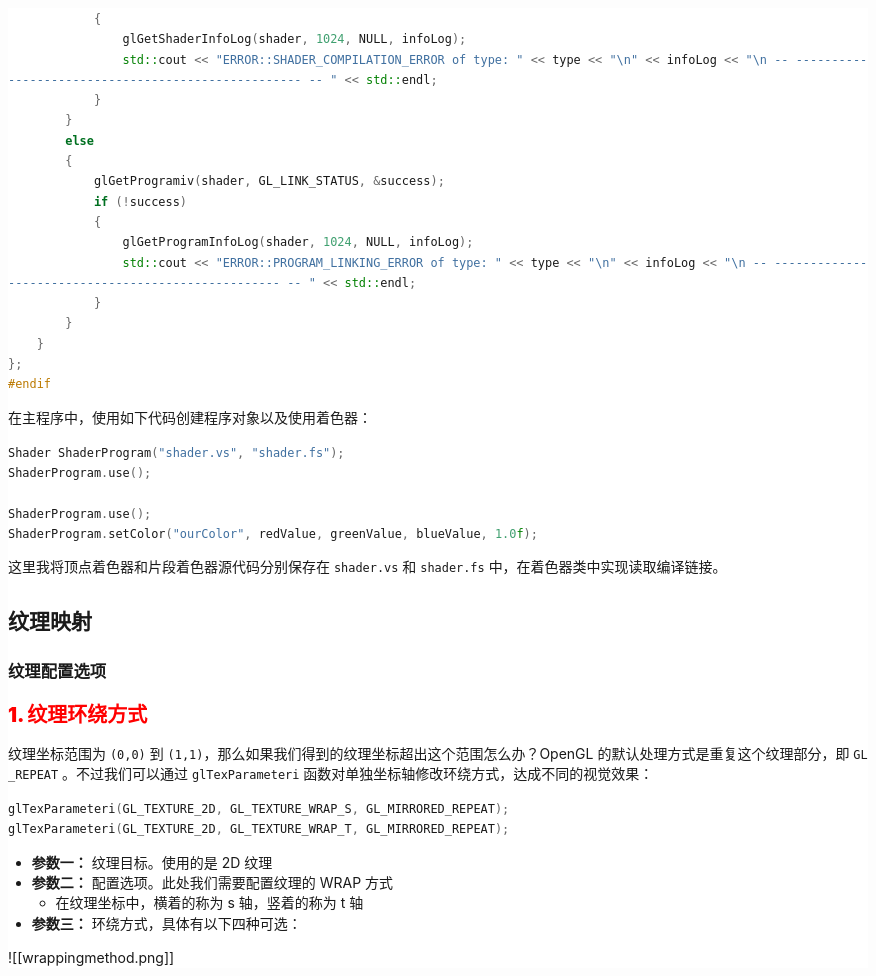 ```c++
            {
                glGetShaderInfoLog(shader, 1024, NULL, infoLog);
                std::cout << "ERROR::SHADER_COMPILATION_ERROR of type: " << type << "\n" << infoLog << "\n -- --------------------------------------------------- -- " << std::endl;
            }
        }
        else
        {
            glGetProgramiv(shader, GL_LINK_STATUS, &success);
            if (!success)
            {
                glGetProgramInfoLog(shader, 1024, NULL, infoLog);
                std::cout << "ERROR::PROGRAM_LINKING_ERROR of type: " << type << "\n" << infoLog << "\n -- --------------------------------------------------- -- " << std::endl;
            }
        }
    }
};
#endif
```

在主程序中，使用如下代码创建程序对象以及使用着色器：

```c++
Shader ShaderProgram("shader.vs", "shader.fs");
ShaderProgram.use();

ShaderProgram.use();
ShaderProgram.setColor("ourColor", redValue, greenValue, blueValue, 1.0f);
```

这里我将顶点着色器和片段着色器源代码分别保存在 `shader.vs` 和 `shader.fs` 中，在着色器类中实现读取编译链接。

## 纹理映射

### 纹理配置选项

<font style="font-weight: 1000;font-size: 20px" color="red">1. 纹理环绕方式</font>

纹理坐标范围为 `(0,0)` 到 `(1,1)`，那么如果我们得到的纹理坐标超出这个范围怎么办？OpenGL 的默认处理方式是重复这个纹理部分，即 `GL_REPEAT` 。不过我们可以通过 `glTexParameteri` 函数对单独坐标轴修改环绕方式，达成不同的视觉效果：

```c++
glTexParameteri(GL_TEXTURE_2D, GL_TEXTURE_WRAP_S, GL_MIRRORED_REPEAT);
glTexParameteri(GL_TEXTURE_2D, GL_TEXTURE_WRAP_T, GL_MIRRORED_REPEAT);
```

- **参数一：** 纹理目标。使用的是 2D 纹理
- **参数二：** 配置选项。此处我们需要配置纹理的 WRAP 方式
	- 在纹理坐标中，横着的称为 s 轴，竖着的称为 t 轴
- **参数三：** 环绕方式，具体有以下四种可选：

![[wrappingmethod.png]]
